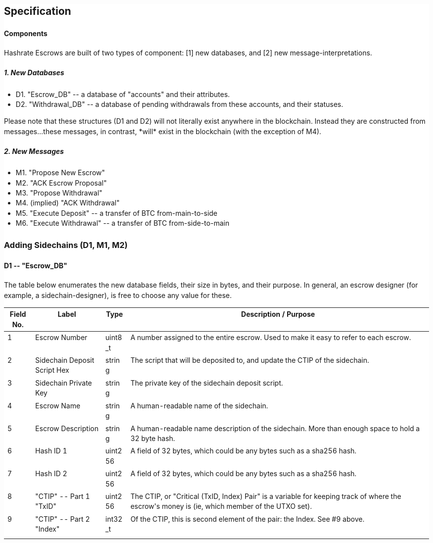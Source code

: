 ## Specification

#### Components

Hashrate Escrows are built of two types of component: \[1\] new
databases, and \[2\] new message-interpretations.

##### 1. New Databases

-   D1. \"Escrow\_DB\" \-- a database of \"accounts\" and their
    attributes.
-   D2. \"Withdrawal\_DB\" \-- a database of pending withdrawals from
    these accounts, and their statuses.

Please note that these structures (D1 and D2) will not literally exist
anywhere in the blockchain. Instead they are constructed from
messages\...these messages, in contrast, \*will\* exist in the
blockchain (with the exception of M4).

##### 2. New Messages

-   M1. \"Propose New Escrow\"
-   M2. \"ACK Escrow Proposal\"
-   M3. \"Propose Withdrawal\"
-   M4. (implied) \"ACK Withdrawal\"
-   M5. \"Execute Deposit\" \-- a transfer of BTC from-main-to-side
-   M6. \"Execute Withdrawal\" \-- a transfer of BTC from-side-to-main

### Adding Sidechains (D1, M1, M2)

#### D1 \-- \"Escrow\_DB\"

The table below enumerates the new database fields, their size in bytes,
and their purpose. In general, an escrow designer (for example, a
sidechain-designer), is free to choose any value for these.

| Field No. | Label                         | Type     | Description / Purpose                                                                                                                            |
|-----------|-------------------------------|----------|--------------------------------------------------------------------------------------------------------------------------------------------------|
| 1         | Escrow Number                 | uint8\_t | A number assigned to the entire escrow. Used to make it easy to refer to each escrow.                                                            |
| 2         | Sidechain Deposit Script Hex  | string   | The script that will be deposited to, and update the CTIP of the sidechain.                                                                      |
| 3         | Sidechain Private Key         | string   | The private key of the sidechain deposit script.                                                                                                 |
| 4         | Escrow Name                   | string   | A human-readable name of the sidechain.                                                                                                          |
| 5         | Escrow Description            | string   | A human-readable name description of the sidechain. More than enough space to hold a 32 byte hash.                                               |
| 6         | Hash ID 1                     | uint256  | A field of 32 bytes, which could be any bytes such as a sha256 hash.                                                                             |
| 7         | Hash ID 2                     | uint256  | A field of 32 bytes, which could be any bytes such as a sha256 hash.                                                                             |
| 8         | \"CTIP\" \-- Part 1 \"TxID\"  | uint256  | The CTIP, or \"Critical (TxID, Index) Pair\" is a variable for keeping track of where the escrow\'s money is (ie, which member of the UTXO set). |
| 9         | \"CTIP\" \-- Part 2 \"Index\" | int32\_t | Of the CTIP, this is second element of the pair: the Index. See \#9 above.                                                                       |
|           |                               |          |                                                                                                                                                  |
